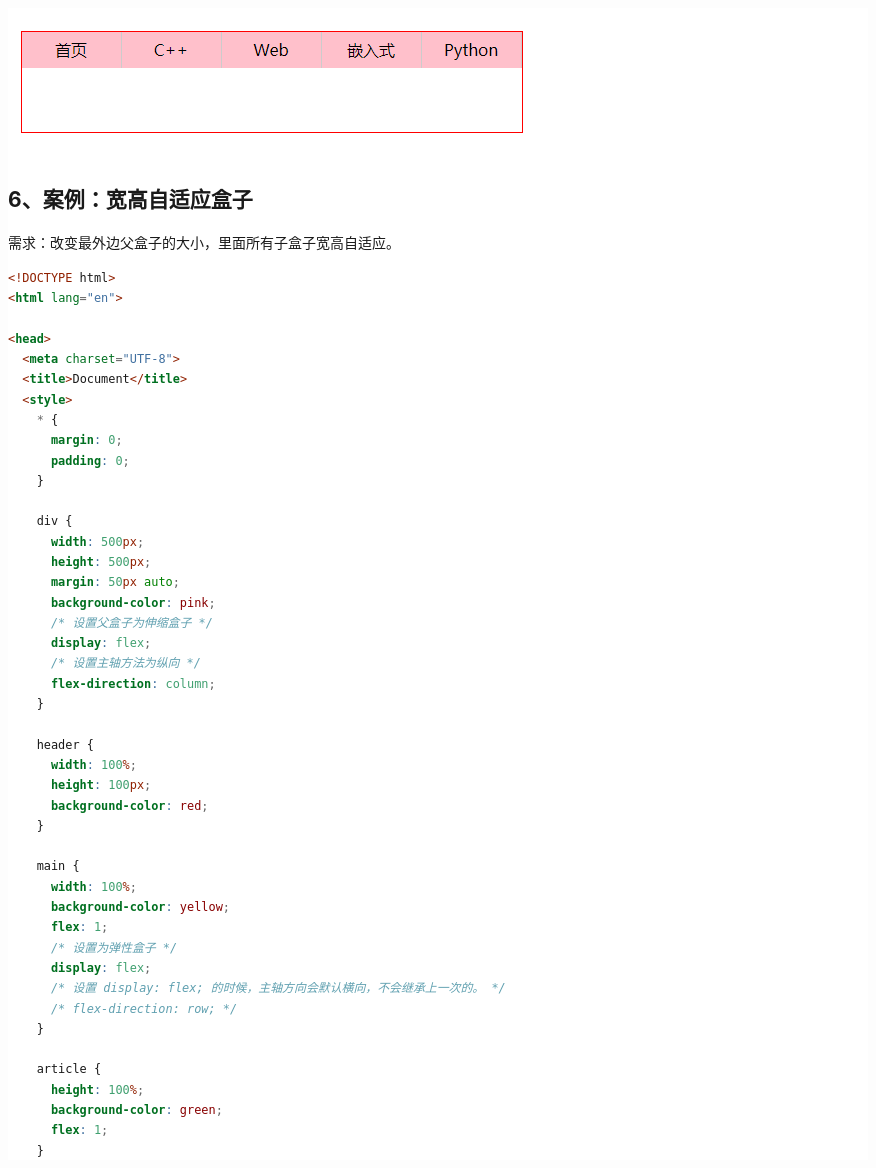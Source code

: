 ```html
```

![](./images/14.png)






## 6、案例：宽高自适应盒子

需求：改变最外边父盒子的大小，里面所有子盒子宽高自适应。

```html
<!DOCTYPE html>
<html lang="en">

<head>
  <meta charset="UTF-8">
  <title>Document</title>
  <style>
    * {
      margin: 0;
      padding: 0;
    }

    div {
      width: 500px;
      height: 500px;
      margin: 50px auto;
      background-color: pink;
      /* 设置父盒子为伸缩盒子 */
      display: flex;
      /* 设置主轴方法为纵向 */
      flex-direction: column;
    }

    header {
      width: 100%;
      height: 100px;
      background-color: red;
    }

    main {
      width: 100%;
      background-color: yellow;
      flex: 1;
      /* 设置为弹性盒子 */
      display: flex;
      /* 设置 display: flex; 的时候，主轴方向会默认横向，不会继承上一次的。 */
      /* flex-direction: row; */
    }

    article {
      height: 100%;
      background-color: green;
      flex: 1;
    }
```